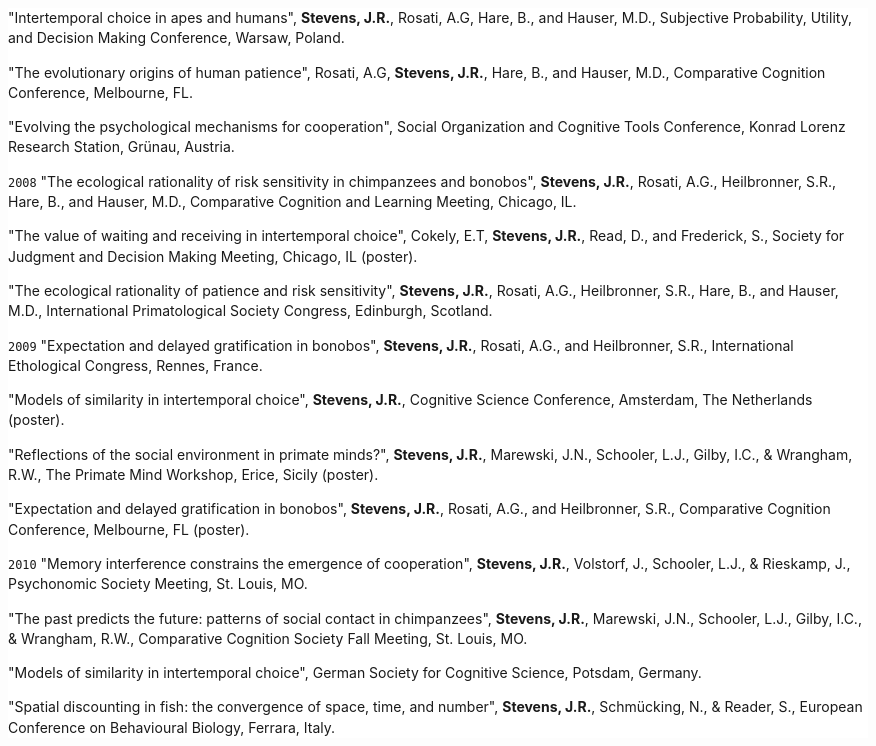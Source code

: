  "Intertemporal choice in apes and humans", **Stevens, J.R.**,
Rosati, A.G, Hare, B., and Hauser, M.D., Subjective Probability,
Utility, and Decision Making Conference, Warsaw, Poland.

 "The evolutionary origins of human patience", Rosati, A.G,
**Stevens, J.R.**, Hare, B., and Hauser, M.D., Comparative Cognition
Conference, Melbourne, FL.

 "Evolving the psychological mechanisms for cooperation", Social
Organization and Cognitive Tools Conference, Konrad Lorenz Research
Station, Grünau, Austria.

`2008` "The ecological rationality of risk sensitivity in chimpanzees and
bonobos", **Stevens, J.R.**, Rosati, A.G., Heilbronner, S.R., Hare, B.,
and Hauser, M.D., Comparative Cognition and Learning Meeting, Chicago,
IL.

 "The value of waiting and receiving in intertemporal choice",
Cokely, E.T, **Stevens, J.R.**, Read, D., and Frederick, S., Society for
Judgment and Decision Making Meeting, Chicago, IL (poster).

 "The ecological rationality of patience and risk sensitivity",
**Stevens, J.R.**, Rosati, A.G., Heilbronner, S.R., Hare, B., and
Hauser, M.D., International Primatological Society Congress, Edinburgh,
Scotland.

`2009` "Expectation and delayed gratification in bonobos", **Stevens,
J.R.**, Rosati, A.G., and Heilbronner, S.R., International Ethological
Congress, Rennes, France.

 "Models of similarity in intertemporal choice", **Stevens, J.R.**,
Cognitive Science Conference, Amsterdam, The Netherlands (poster).

 "Reflections of the social environment in primate minds?",
**Stevens, J.R.**, Marewski, J.N., Schooler, L.J., Gilby, I.C., &
Wrangham, R.W., The Primate Mind Workshop, Erice, Sicily (poster).

 "Expectation and delayed gratification in bonobos", **Stevens,
J.R.**, Rosati, A.G., and Heilbronner, S.R., Comparative Cognition
Conference, Melbourne, FL (poster).

`2010` "Memory interference constrains the emergence of cooperation",
**Stevens, J.R.**, Volstorf, J., Schooler, L.J., & Rieskamp, J.,
Psychonomic Society Meeting, St. Louis, MO.

 "The past predicts the future: patterns of social contact in
chimpanzees", **Stevens, J.R.**, Marewski, J.N., Schooler, L.J., Gilby,
I.C., & Wrangham, R.W., Comparative Cognition Society Fall Meeting,
St. Louis, MO.

 "Models of similarity in intertemporal choice", German Society for
Cognitive Science, Potsdam, Germany.

 "Spatial discounting in fish: the convergence of space, time, and
number", **Stevens, J.R.**, Schmücking, N., & Reader, S., European
Conference on Behavioural Biology, Ferrara, Italy.
